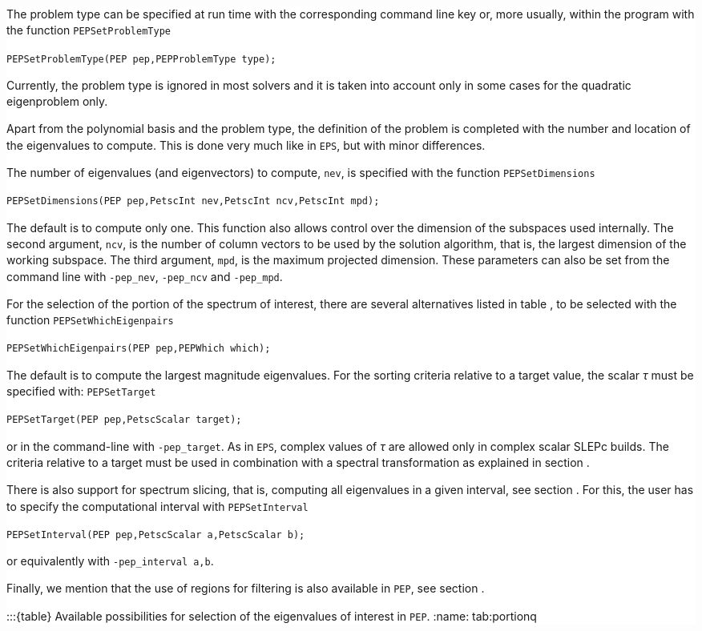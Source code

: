 The problem type can be specified at run time with the corresponding command line key or, more usually, within the program with the function `PEPSetProblemType`

```{code} c
PEPSetProblemType(PEP pep,PEPProblemType type);
```

Currently, the problem type is ignored in most solvers and it is taken into account only in some cases for the quadratic eigenproblem only.

Apart from the polynomial basis and the problem type, the definition of the problem is completed with the number and location of the eigenvalues to compute. This is done very much like in `EPS`, but with minor differences.

The number of eigenvalues (and eigenvectors) to compute, `nev`, is specified with the function `PEPSetDimensions`

```{code} c
PEPSetDimensions(PEP pep,PetscInt nev,PetscInt ncv,PetscInt mpd);
```

The default is to compute only one. This function also allows control over the dimension of the subspaces used internally. The second argument, `ncv`, is the number of column vectors to be used by the solution algorithm, that is, the largest dimension of the working subspace. The third argument, `mpd`, is the maximum projected dimension. These parameters can also be set from the command line with `-pep_nev`, `-pep_ncv` and `-pep_mpd`.

For the selection of the portion of the spectrum of interest, there are several alternatives listed in table [](#tab:portionq), to be selected with the function `PEPSetWhichEigenpairs`

```{code} c
PEPSetWhichEigenpairs(PEP pep,PEPWhich which);
```

The default is to compute the largest magnitude eigenvalues. For the sorting criteria relative to a target value, the scalar $\tau$ must be specified with: `PEPSetTarget`

```{code} c
PEPSetTarget(PEP pep,PetscScalar target);
```

or in the command-line with `-pep_target`. As in `EPS`, complex values of $\tau$ are allowed only in complex scalar SLEPc builds. The criteria relative to a target must be used in combination with a spectral transformation as explained in section [](#sec:qst).

There is also support for spectrum slicing, that is, computing all eigenvalues in a given interval, see section [](#sec:qslice). For this, the user has to specify the computational interval with `PEPSetInterval`

```{code} c
PEPSetInterval(PEP pep,PetscScalar a,PetscScalar b);
```

or equivalently with `-pep_interval a,b`.

Finally, we mention that the use of regions for filtering is also available in `PEP`, see section [](#sec:region).

:::{table} Available possibilities for selection of the eigenvalues of interest in `PEP`.
:name: tab:portionq
